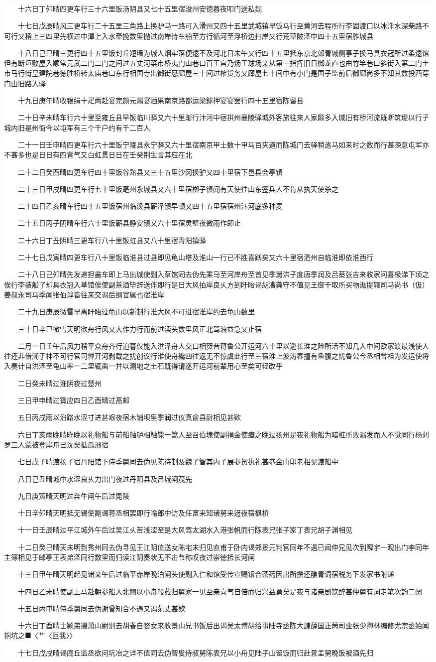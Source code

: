 　　十六日丁夘晴四更车行三十六里饭汤阴县又七十五里宿浚州安徳暮夜叩门送私觌 

　　十七日戊辰晴风三更车行二十五里三角路上换驴马一路可入滑州又四十五里武城镇早饭马行至黄河去程所行李固渡口以冰泮水深柴路不可行又稍上三四里先横过中潬上入水牵挽数里抛过南岸待车船至方行循河至浮桥边扫岸又行荒草陂泽中四十五里宿胙城县 

　　十八日己巳晴三更行四十五里饭封丘短墙为城人烟牢落便逺不及河北日未午又行四十五里抵东京北郊青城侧亭子换马具衣冠所过柔逺馆但有断垣败屋入顺常元武二门二门之间过五丈河菜市桥夷门山巷口百王宫乃炀王球场亲从第一指挥旧日御龙直也由竹竿巷口斜街入第二门土市马行街皇建院巷徳胜桥转太庙巷口东行相国寺出御街厯廊屋三十间过榷货务又廊屋七十间中有小门是国子监前后御廊尚多不知其数投西穿门由旧路入驿 

　　十九日庚午晴收银绢十疋两赴宴完颜元赐宴酒果南京路都运梁銶押宴宴罢行四十五里宿陈留县 

　　二十日辛未晴车行六十里至雍丘县早饭临川驿又六十里渐行汴河中宿拱州襄陵驿城外客旅往来人家颇多入城旧有桥河流既断筑堤以行子城内旧是州衙今以屯军有三个千户约有千二百人 

　　二十一日壬申晴四更车行六十里饭宁陵县永宁驿又六十里宿南京甲士数十甲马百夹道而陈城门去驿稍逺马如来时之数而行甚疎意屯军亦不甚多也是日日有四背气又白虹贯日日在壬癸荆生言其应在北 

　　二十二日癸酉晴四更车行四十里饭谷熟县又三十五里沙冈换驴又四十里宿下邑县会亭镇 

　　二十三日甲戌晴四更车行七十里饭亳州永城县又六十里宿栁子镇闻有天使往山东签兵人不肯从执天使杀之 

　　二十四日乙亥晴车行四十五里饭宿州临涣县蕲泽镇早顿又四十五里宿宿州汴河底多种麦 

　　二十五日丙子阴晴车行六十里饭蕲县静安镇又六十里宿灵壁夜微雨作即止 

　　二十六日丁丑阴晴三更车行八十里饭虹县又八十里宿青阳镇驿 

　　二十七日戊寅晴四更车行八十里饭临淮县过县即见龟山塔及淮山一行已不胜喜跃矣又六十里宿泗州自临淮即依淮西行 

　　二十八日己夘晴先发递担麄车即上马出城使副入草馆同去伪先乘马至河岸舟至首见季舅洪子度唐季润及吕葵张吉来收家问喜极涕下顷之俟行李装船了却具衣冠入草馆俟使副茶酒毕辞送伴即行是日大风拍岸良乆方到盱眙谒胡漕龚守不值见王御干取所买物谯提辖司马尚书（伋）姜叔永司马季闻张伯淳皆往来交谒后纲官属也宿淮岸 

　　二十九日庚辰微雪早离盱眙过龟山以新制行淮大风不可进宿淮岸约去龟山数里 

　　三十日辛巳微雪天明欲舟行风又大作力行而前过渎头数里风正北驾浪益急又止宿 

　　二月一日壬午后风力稍平众舟齐行迫暮仅能入洪泽舟人交口相贺昔蒋鲁公开运河六十里以避长淮之险所活不知几人中间欧家渡最浅使人往还非借潮于神不可行官司惮开河剥载之扰创议行淮使舟纔四往返无不惊虞此行至三宿淮上波涛春撞有鱼腹之忧鲁公今丞相曾祖为发运使将入奏计自洪泽至龟山率一二里辄凿一井以测地之土石既得请遂开运河前辈用心至矣可轻改乎 

　　二日癸未晴过淮阴夜过楚州 

　　三日甲申晴过寳应四日乙酉晴过髙邮 

　　五日丙戌雨以沿路水涩寸进甚艰夜宿木铺坝里季润过仪真俞县尉相见甚欵 

　　六日丁亥雨晚晴昨晚以礼物船与前船舳舻相触毙一篙人至召伯埭使副捐金使瘗之晚过扬州是夜礼物船为暗桩所败漏发而人不觉同行杨刘罗三人蒙被登岸舟已沈矣抵瓜洲宿 

　　七日戊子晴渡扬子宿丹阳馆下侍季舅同去伪见陈待制及魏子智其内子展参贺执礼甚恭金山印老相见渡船中 

　　八日己丑晴城中水涩良乆力出门夜过丹阳县及吕城闸茂先 

　　九日庚寅晴天明过奔牛闸午后过毘陵 

　　十日辛夘晴天明抵无锡使副谒蒋丞相罢即行喻郎中访及任富来知诸舅来迓夜宿枫桥 

　　十一日壬辰晴过平江城外午后过吴江乆苦浅涩至是大风驾太湖水入港张帆而行陈表兄张子家丁表兄胡子渊相见 

　　十二日癸巳晴天未明到秀州同去伪寻见王江阴值送女陈宅未归见直甫于卧内谒郑景元判官同年不遇已闻仲兄见次到廨宇一观出门李同年主簿相见于邮亭王表弟泽同行数里而归读江阴奏状无不击节称叹夜过崇徳抵长河闸 

　　十三日甲午晴天明起见诸亲午后过临平赤岸晚泊闸头使副入仁和馆受传宣赐银合茶药因出所撰还醮青词宿税务下发家书附递 

　　十四日乙未晴使副上马赴朝参船入北闗以小舟般载归舅家一见至亲喜气自倍而归兴益勇矣是夜与诸亲剧饮醉甚仲舅有词走笔次韵二阕 

　　十五日丙申晴侍季舅同去伪谢曾知合不遇又谒范丈甚欵 

　　十六日丁酉晴士颕弟摄萧山尉别去胡春自婺女来收景山兄书饭后出谒吴太博胡给事陆寺丞陈大諌薛国正苪司业张少卿林编修尤宗丞始闻铜坑之■〈艹〈叵我〉〉 

　　十七日戊戌晴谒闾丘监丞欲问坑冶之详不值同去伪智叟侍叔舅陈表兄以小舟见陆子山留饭而归赴景孟舅晚饭被酒先归 
